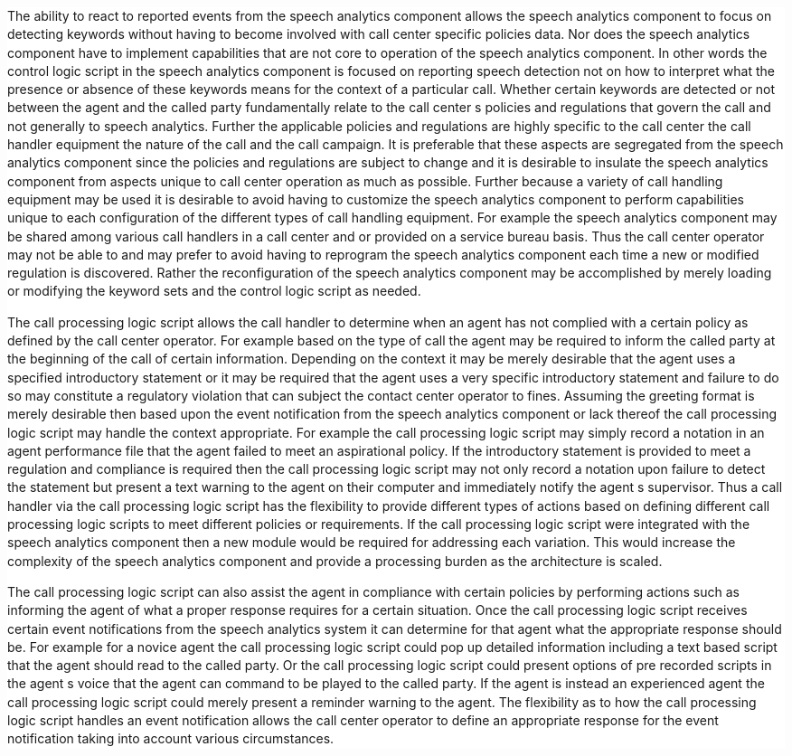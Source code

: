 The ability to react to reported events from the speech analytics component allows the speech analytics component to focus on detecting keywords without having to become involved with call center specific policies data. Nor does the speech analytics component have to implement capabilities that are not core to operation of the speech analytics component. In other words the control logic script in the speech analytics component is focused on reporting speech detection not on how to interpret what the presence or absence of these keywords means for the context of a particular call. Whether certain keywords are detected or not between the agent and the called party fundamentally relate to the call center s policies and regulations that govern the call and not generally to speech analytics. Further the applicable policies and regulations are highly specific to the call center the call handler equipment the nature of the call and the call campaign. It is preferable that these aspects are segregated from the speech analytics component since the policies and regulations are subject to change and it is desirable to insulate the speech analytics component from aspects unique to call center operation as much as possible. Further because a variety of call handling equipment may be used it is desirable to avoid having to customize the speech analytics component to perform capabilities unique to each configuration of the different types of call handling equipment. For example the speech analytics component may be shared among various call handlers in a call center and or provided on a service bureau basis. Thus the call center operator may not be able to and may prefer to avoid having to reprogram the speech analytics component each time a new or modified regulation is discovered. Rather the reconfiguration of the speech analytics component may be accomplished by merely loading or modifying the keyword sets and the control logic script as needed.

The call processing logic script allows the call handler to determine when an agent has not complied with a certain policy as defined by the call center operator. For example based on the type of call the agent may be required to inform the called party at the beginning of the call of certain information. Depending on the context it may be merely desirable that the agent uses a specified introductory statement or it may be required that the agent uses a very specific introductory statement and failure to do so may constitute a regulatory violation that can subject the contact center operator to fines. Assuming the greeting format is merely desirable then based upon the event notification from the speech analytics component or lack thereof the call processing logic script may handle the context appropriate. For example the call processing logic script may simply record a notation in an agent performance file that the agent failed to meet an aspirational policy. If the introductory statement is provided to meet a regulation and compliance is required then the call processing logic script may not only record a notation upon failure to detect the statement but present a text warning to the agent on their computer and immediately notify the agent s supervisor. Thus a call handler via the call processing logic script has the flexibility to provide different types of actions based on defining different call processing logic scripts to meet different policies or requirements. If the call processing logic script were integrated with the speech analytics component then a new module would be required for addressing each variation. This would increase the complexity of the speech analytics component and provide a processing burden as the architecture is scaled.

The call processing logic script can also assist the agent in compliance with certain policies by performing actions such as informing the agent of what a proper response requires for a certain situation. Once the call processing logic script receives certain event notifications from the speech analytics system it can determine for that agent what the appropriate response should be. For example for a novice agent the call processing logic script could pop up detailed information including a text based script that the agent should read to the called party. Or the call processing logic script could present options of pre recorded scripts in the agent s voice that the agent can command to be played to the called party. If the agent is instead an experienced agent the call processing logic script could merely present a reminder warning to the agent. The flexibility as to how the call processing logic script handles an event notification allows the call center operator to define an appropriate response for the event notification taking into account various circumstances.
